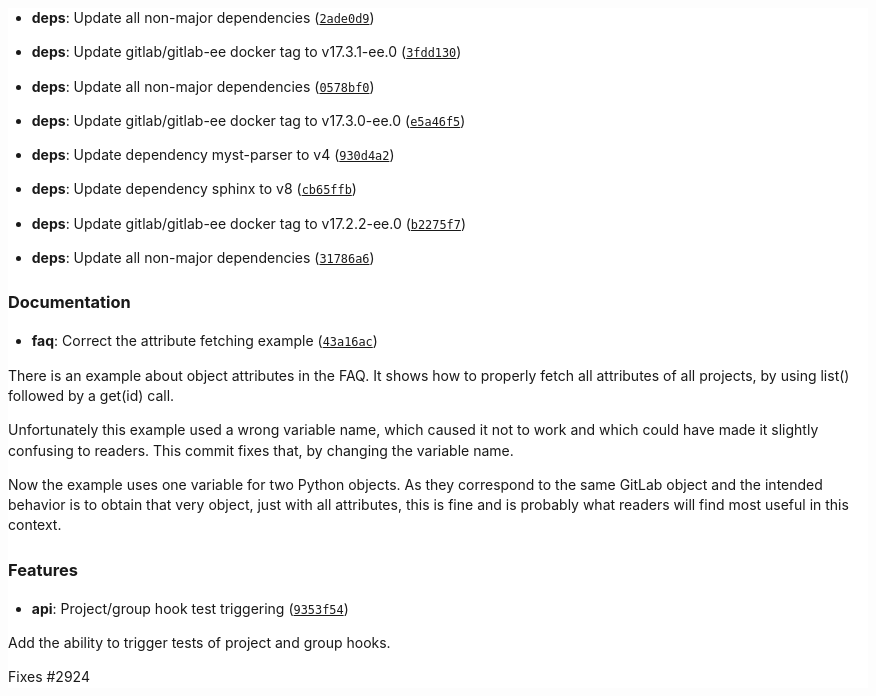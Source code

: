 - **deps**: Update all non-major dependencies
  ([`2ade0d9`](https://github.com/python-gitlab/python-gitlab/commit/2ade0d9f4922226143e2e3835a7449fde9c49d66))

- **deps**: Update gitlab/gitlab-ee docker tag to v17.3.1-ee.0
  ([`3fdd130`](https://github.com/python-gitlab/python-gitlab/commit/3fdd130a8e87137e5a048d5cb78e43aa476c8f34))

- **deps**: Update all non-major dependencies
  ([`0578bf0`](https://github.com/python-gitlab/python-gitlab/commit/0578bf07e7903037ffef6558e914766b6cf6f545))

- **deps**: Update gitlab/gitlab-ee docker tag to v17.3.0-ee.0
  ([`e5a46f5`](https://github.com/python-gitlab/python-gitlab/commit/e5a46f57de166f94e01f5230eb6ad91f319791e4))

- **deps**: Update dependency myst-parser to v4
  ([`930d4a2`](https://github.com/python-gitlab/python-gitlab/commit/930d4a21b8afed833b4b2e6879606bbadaee19a1))

- **deps**: Update dependency sphinx to v8
  ([`cb65ffb`](https://github.com/python-gitlab/python-gitlab/commit/cb65ffb6957bf039f35926d01f15db559e663915))

- **deps**: Update gitlab/gitlab-ee docker tag to v17.2.2-ee.0
  ([`b2275f7`](https://github.com/python-gitlab/python-gitlab/commit/b2275f767dd620c6cb2c27b0470f4e8151c76550))

- **deps**: Update all non-major dependencies
  ([`31786a6`](https://github.com/python-gitlab/python-gitlab/commit/31786a60da4b9a10dec0eab3a0b078aa1e94d809))

### Documentation

- **faq**: Correct the attribute fetching example
  ([`43a16ac`](https://github.com/python-gitlab/python-gitlab/commit/43a16ac17ce78cf18e0fc10fa8229f052eed3946))

There is an example about object attributes in the FAQ. It shows how to properly fetch all
  attributes of all projects, by using list() followed by a get(id) call.

Unfortunately this example used a wrong variable name, which caused it not to work and which could
  have made it slightly confusing to readers. This commit fixes that, by changing the variable name.

Now the example uses one variable for two Python objects. As they correspond to the same GitLab
  object and the intended behavior is to obtain that very object, just with all attributes, this is
  fine and is probably what readers will find most useful in this context.

### Features

- **api**: Project/group hook test triggering
  ([`9353f54`](https://github.com/python-gitlab/python-gitlab/commit/9353f5406d6762d09065744bfca360ccff36defe))

Add the ability to trigger tests of project and group hooks.

Fixes #2924
